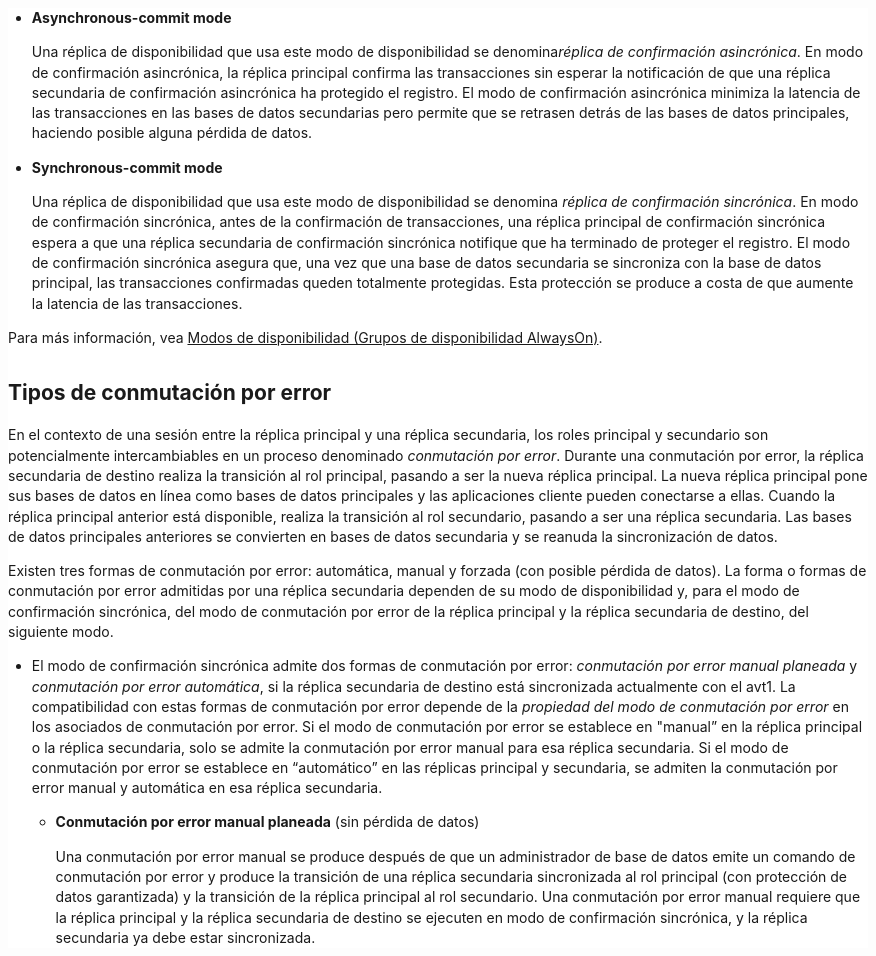 -   **Asynchronous-commit mode**  
  
     Una réplica de disponibilidad que usa este modo de disponibilidad se denomina*réplica de confirmación asincrónica*. En modo de confirmación asincrónica, la réplica principal confirma las transacciones sin esperar la notificación de que una réplica secundaria de confirmación asincrónica ha protegido el registro. El modo de confirmación asincrónica minimiza la latencia de las transacciones en las bases de datos secundarias pero permite que se retrasen detrás de las bases de datos principales, haciendo posible alguna pérdida de datos.  
  
-   **Synchronous-commit mode**  
  
     Una réplica de disponibilidad que usa este modo de disponibilidad se denomina *réplica de confirmación sincrónica*. En modo de confirmación sincrónica, antes de la confirmación de transacciones, una réplica principal de confirmación sincrónica espera a que una réplica secundaria de confirmación sincrónica notifique que ha terminado de proteger el registro. El modo de confirmación sincrónica asegura que, una vez que una base de datos secundaria se sincroniza con la base de datos principal, las transacciones confirmadas queden totalmente protegidas. Esta protección se produce a costa de que aumente la latencia de las transacciones.  
  
 Para más información, vea [Modos de disponibilidad &#40;Grupos de disponibilidad AlwaysOn&#41;](availability-modes-always-on-availability-groups.md).  
  
##  <a name="FormsOfFailover"></a> Tipos de conmutación por error  
 En el contexto de una sesión entre la réplica principal y una réplica secundaria, los roles principal y secundario son potencialmente intercambiables en un proceso denominado *conmutación por error*. Durante una conmutación por error, la réplica secundaria de destino realiza la transición al rol principal, pasando a ser la nueva réplica principal. La nueva réplica principal pone sus bases de datos en línea como bases de datos principales y las aplicaciones cliente pueden conectarse a ellas. Cuando la réplica principal anterior está disponible, realiza la transición al rol secundario, pasando a ser una réplica secundaria. Las bases de datos principales anteriores se convierten en bases de datos secundaria y se reanuda la sincronización de datos.  
  
 Existen tres formas de conmutación por error: automática, manual y forzada (con posible pérdida de datos). La forma o formas de conmutación por error admitidas por una réplica secundaria dependen de su modo de disponibilidad y, para el modo de confirmación sincrónica, del modo de conmutación por error de la réplica principal y la réplica secundaria de destino, del siguiente modo.  
  
-   El modo de confirmación sincrónica admite dos formas de conmutación por error: *conmutación por error manual planeada* y *conmutación por error automática*, si la réplica secundaria de destino está sincronizada actualmente con el avt1. La compatibilidad con estas formas de conmutación por error depende de la *propiedad del modo de conmutación por error* en los asociados de conmutación por error. Si el modo de conmutación por error se establece en "manual” en la réplica principal o la réplica secundaria, solo se admite la conmutación por error manual para esa réplica secundaria. Si el modo de conmutación por error se establece en “automático” en las réplicas principal y secundaria, se admiten la conmutación por error manual y automática en esa réplica secundaria.  
  
    -   **Conmutación por error manual planeada** (sin pérdida de datos)  
  
         Una conmutación por error manual se produce después de que un administrador de base de datos emite un comando de conmutación por error y produce la transición de una réplica secundaria sincronizada al rol principal (con protección de datos garantizada) y la transición de la réplica principal al rol secundario. Una conmutación por error manual requiere que la réplica principal y la réplica secundaria de destino se ejecuten en modo de confirmación sincrónica, y la réplica secundaria ya debe estar sincronizada.  
  